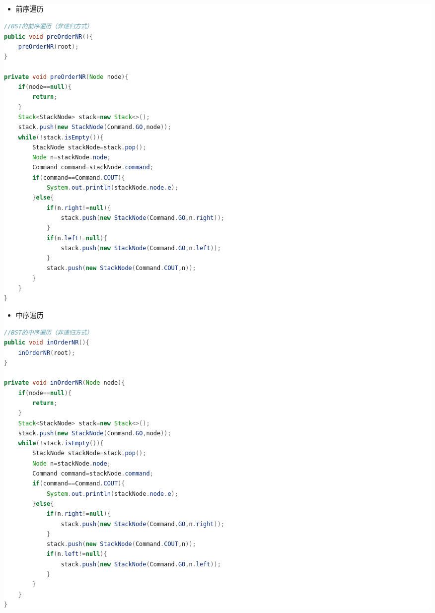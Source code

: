 - 前序遍历

```java
//BST的前序遍历（非递归方式）
public void preOrderNR(){
    preOrderNR(root);
}

private void preOrderNR(Node node){
    if(node==null){
        return;
    }
    Stack<StackNode> stack=new Stack<>();
    stack.push(new StackNode(Command.GO,node));
    while(!stack.isEmpty()){
        StackNode stackNode=stack.pop();
        Node n=stackNode.node;
        Command command=stackNode.command;
        if(command==Command.COUT){
            System.out.println(stackNode.node.e);
        }else{
            if(n.right!=null){
                stack.push(new StackNode(Command.GO,n.right));
            }
            if(n.left!=null){
                stack.push(new StackNode(Command.GO,n.left));
            }
            stack.push(new StackNode(Command.COUT,n));
        }
    }
}
```

- 中序遍历

```java
//BST的中序遍历（非递归方式）
public void inOrderNR(){
    inOrderNR(root);
}

private void inOrderNR(Node node){
    if(node==null){
        return;
    }
    Stack<StackNode> stack=new Stack<>();
    stack.push(new StackNode(Command.GO,node));
    while(!stack.isEmpty()){
        StackNode stackNode=stack.pop();
        Node n=stackNode.node;
        Command command=stackNode.command;
        if(command==Command.COUT){
            System.out.println(stackNode.node.e);
        }else{
            if(n.right!=null){
                stack.push(new StackNode(Command.GO,n.right));
            }
            stack.push(new StackNode(Command.COUT,n));
            if(n.left!=null){
                stack.push(new StackNode(Command.GO,n.left));
            }
        }
    }
}
```
